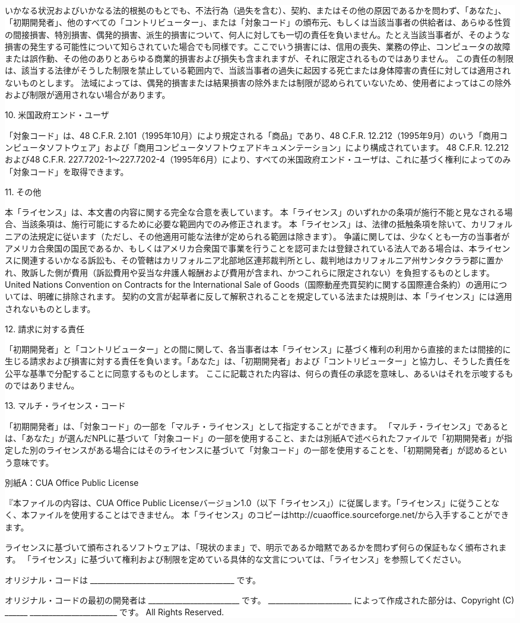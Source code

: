 いかなる状況およびいかなる法的根拠のもとでも、不法行為（過失を含む）、契約、またはその他の原因であるかを問わず、「あなた」、「初期開発者」、他のすべての「コントリビューター」、または「対象コード」の頒布元、もしくは当該当事者の供給者は、あらゆる性質の間接損害、特別損害、偶発的損害、派生的損害について、何人に対しても一切の責任を負いません。たとえ当該当事者が、そのような損害の発生する可能性について知らされていた場合でも同様です。ここでいう損害には、信用の喪失、業務の停止、コンピュータの故障または誤作動、その他のありとあらゆる商業的損害および損失も含まれますが、それに限定されるものではありません。
この責任の制限は、該当する法律がそうした制限を禁止している範囲内で、当該当事者の過失に起因する死亡または身体障害の責任に対しては適用されないものとします。
法域によっては、偶発的損害または結果損害の除外または制限が認められていないため、使用者によってはこの除外および制限が適用されない場合があります。

10\. 米国政府エンド・ユーザ

「対象コード」は、48 C.F.R.
2.101（1995年10月）により規定される「商品」であり、48 C.F.R.
12.212（1995年9月）のいう「商用コンピュータソフトウェア」および「商用コンピュータソフトウェアドキュメンテーション」により構成されています。
48 C.F.R. 12.212および48 C.F.R.
227.7202-1〜227.7202-4（1995年6月）により、すべての米国政府エンド・ユーザは、これに基づく権利によってのみ「対象コード」を取得できます。

11\. その他

本「ライセンス」は、本文書の内容に関する完全な合意を表しています。
本「ライセンス」のいずれかの条項が施行不能と見なされる場合、当該条項は、施行可能にするために必要な範囲内でのみ修正されます。
本「ライセンス」は、法律の抵触条項を除いて、カリフォルニアの法規定に従います（ただし、その他適用可能な法律が定められる範囲は除きます）。
争議に関しては、少なくとも一方の当事者がアメリカ合衆国の国民であるか、もしくはアメリカ合衆国で事業を行うことを認可または登録されている法人である場合は、本ライセンスに関連するいかなる訴訟も、その管轄はカリフォルニア北部地区連邦裁判所とし、裁判地はカリフォルニア州サンタクララ郡に置かれ、敗訴した側が費用（訴訟費用や妥当な弁護人報酬および費用が含まれ、かつこれらに限定されない）を負担するものとします。
United Nations Convention on Contracts for the International Sale of
Goods（国際動産売買契約に関する国際連合条約）の適用については、明確に排除されます。
契約の文言が起草者に反して解釈されることを規定している法または規則は、本「ライセンス」には適用されないものとします。

12\. 請求に対する責任

「初期開発者」と「コントリビューター」との間に関して、各当事者は本「ライセンス」に基づく権利の利用から直接的または間接的に生じる請求および損害に対する責任を負います。「あなた」は、「初期開発者」および「コントリビューター」と協力し、そうした責任を公平な基準で分配することに同意するものとします。
ここに記載された内容は、何らの責任の承認を意味し、あるいはそれを示唆するものではありません。

13\. マルチ・ライセンス・コード

「初期開発者」は、「対象コード」の一部を「マルチ・ライセンス」として指定することができます。
「マルチ・ライセンス」であるとは、「あなた」が選んだNPLに基づいて「対象コード」の一部を使用すること、または別紙Aで述べられたファイルで「初期開発者」が指定した別のライセンスがある場合にはそのライセンスに基づいて「対象コード」の一部を使用することを、「初期開発者」が認めるという意味です。

別紙A：CUA Office Public License

『本ファイルの内容は、CUA Office Public
Licenseバージョン1.0（以下「ライセンス」）に従属します。「ライセンス」に従うことなく、本ファイルを使用することはできません。
本「ライセンス」のコピーはhttp://cuaoffice.sourceforge.net/から入手することができます。

ライセンスに基づいて頒布されるソフトウェアは、「現状のまま」で、明示であるか暗黙であるかを問わず何らの保証もなく頒布されます。
「ライセンス」に基づいて権利および制限を定めている具体的な文言については、「ライセンス」を参照してください。

オリジナル・コードは
\_\_\_\_\_\_\_\_\_\_\_\_\_\_\_\_\_\_\_\_\_\_\_\_\_\_\_\_\_\_\_\_\_\_\_\_\_\_
です。

オリジナル・コードの最初の開発者は
\_\_\_\_\_\_\_\_\_\_\_\_\_\_\_\_\_\_\_\_\_\_\_\_ です。
\_\_\_\_\_\_\_\_\_\_\_\_\_\_\_\_\_\_\_\_\_\_
によって作成された部分は、Copyright (C) \_\_\_\_\_\_
\_\_\_\_\_\_\_\_\_\_\_\_\_\_\_\_\_\_\_\_\_\_\_ です。 All Rights
Reserved.

